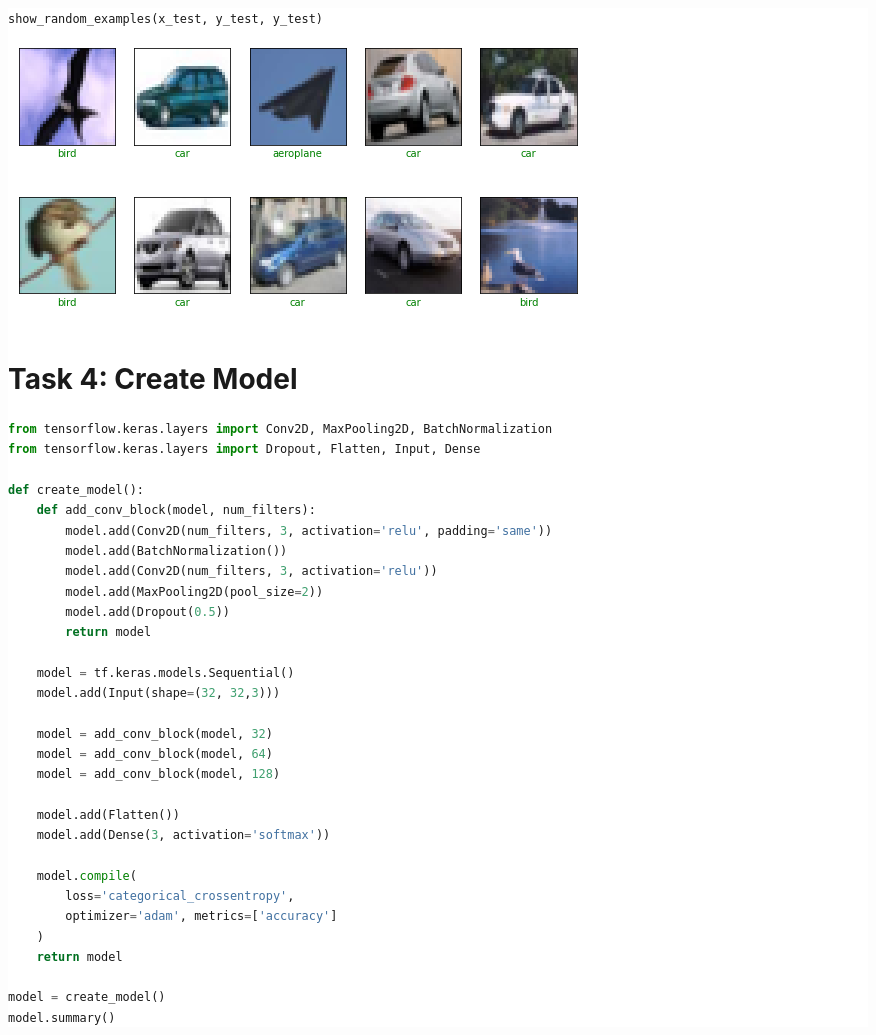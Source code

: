 


```python
show_random_examples(x_test, y_test, y_test)
```


    
![png](images/output_9_0.png)
    


# Task 4: Create Model


```python
from tensorflow.keras.layers import Conv2D, MaxPooling2D, BatchNormalization
from tensorflow.keras.layers import Dropout, Flatten, Input, Dense

def create_model():
    def add_conv_block(model, num_filters):
        model.add(Conv2D(num_filters, 3, activation='relu', padding='same'))
        model.add(BatchNormalization())
        model.add(Conv2D(num_filters, 3, activation='relu'))
        model.add(MaxPooling2D(pool_size=2))
        model.add(Dropout(0.5))
        return model

    model = tf.keras.models.Sequential()
    model.add(Input(shape=(32, 32,3)))
    
    model = add_conv_block(model, 32)
    model = add_conv_block(model, 64)
    model = add_conv_block(model, 128)
    
    model.add(Flatten())
    model.add(Dense(3, activation='softmax'))
    
    model.compile(
        loss='categorical_crossentropy',
        optimizer='adam', metrics=['accuracy']
    )
    return model

model = create_model()
model.summary()
```
